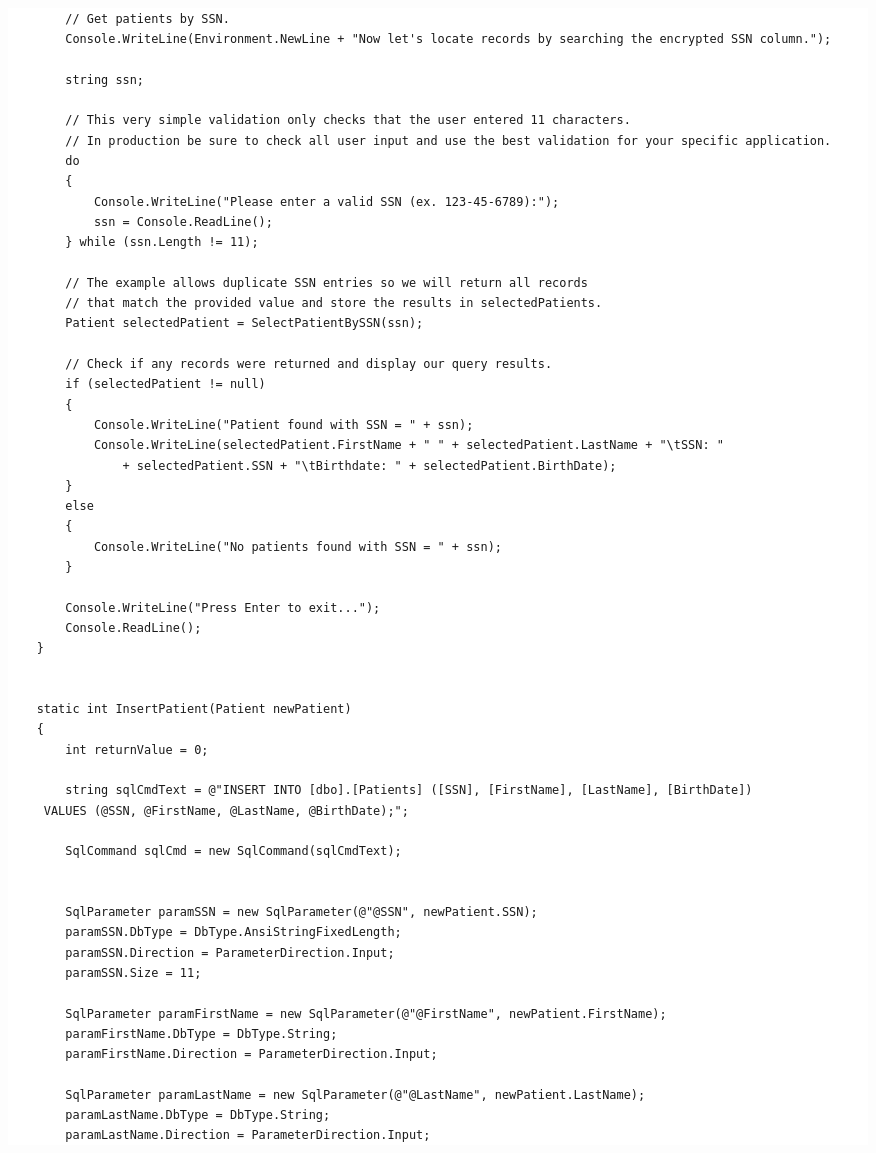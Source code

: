             // Get patients by SSN.
            Console.WriteLine(Environment.NewLine + "Now let's locate records by searching the encrypted SSN column.");

            string ssn;

            // This very simple validation only checks that the user entered 11 characters.
            // In production be sure to check all user input and use the best validation for your specific application.
            do
            {
                Console.WriteLine("Please enter a valid SSN (ex. 123-45-6789):");
                ssn = Console.ReadLine();
            } while (ssn.Length != 11);

            // The example allows duplicate SSN entries so we will return all records
            // that match the provided value and store the results in selectedPatients.
            Patient selectedPatient = SelectPatientBySSN(ssn);

            // Check if any records were returned and display our query results.
            if (selectedPatient != null)
            {
                Console.WriteLine("Patient found with SSN = " + ssn);
                Console.WriteLine(selectedPatient.FirstName + " " + selectedPatient.LastName + "\tSSN: "
                    + selectedPatient.SSN + "\tBirthdate: " + selectedPatient.BirthDate);
            }
            else
            {
                Console.WriteLine("No patients found with SSN = " + ssn);
            }

            Console.WriteLine("Press Enter to exit...");
            Console.ReadLine();
        }


        static int InsertPatient(Patient newPatient)
        {
            int returnValue = 0;

            string sqlCmdText = @"INSERT INTO [dbo].[Patients] ([SSN], [FirstName], [LastName], [BirthDate])
         VALUES (@SSN, @FirstName, @LastName, @BirthDate);";

            SqlCommand sqlCmd = new SqlCommand(sqlCmdText);


            SqlParameter paramSSN = new SqlParameter(@"@SSN", newPatient.SSN);
            paramSSN.DbType = DbType.AnsiStringFixedLength;
            paramSSN.Direction = ParameterDirection.Input;
            paramSSN.Size = 11;

            SqlParameter paramFirstName = new SqlParameter(@"@FirstName", newPatient.FirstName);
            paramFirstName.DbType = DbType.String;
            paramFirstName.Direction = ParameterDirection.Input;

            SqlParameter paramLastName = new SqlParameter(@"@LastName", newPatient.LastName);
            paramLastName.DbType = DbType.String;
            paramLastName.Direction = ParameterDirection.Input;

